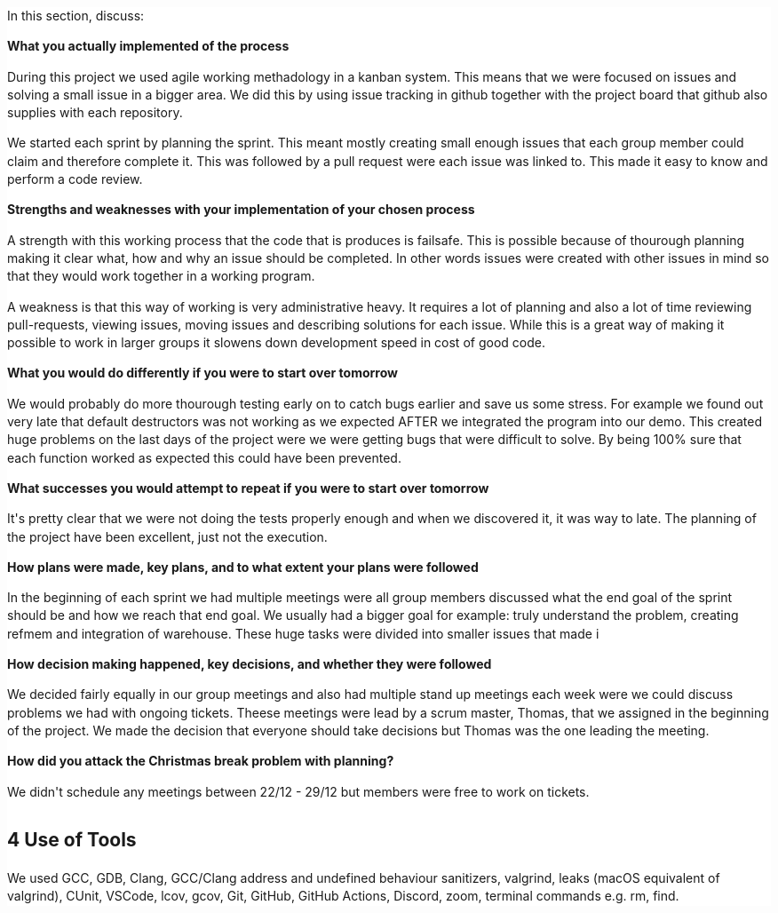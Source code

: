In this section, discuss:

**What you actually implemented of the process**

During this project we used agile working methadology in a kanban system. This means that we were focused on issues and solving a small issue in a bigger area. We did this by using issue tracking in github together with the project board that github also supplies with each repository.

We started each sprint by planning the sprint. This meant mostly creating small enough issues that each group member could claim and therefore complete it. This was followed by a pull request were each issue was linked to. This made it easy to know and perform a code review.

**Strengths and weaknesses with your implementation of your chosen process**

A strength with this working process that the code that is produces is failsafe. This is possible because of thourough planning making it clear what, how and why an issue should be completed. In other words issues were created with other issues in mind so that they would work together in a working program.

A weakness is that this way of working is very administrative heavy. It requires a lot of planning and also a lot of time reviewing pull-requests, viewing issues, moving issues and describing solutions for each issue. While this is a great way of making it possible to work in larger groups it slowens down development speed in cost of good code.

**What you would do differently if you were to start over tomorrow**

We would probably do more thourough testing early on to catch bugs earlier and save us some stress. For example we found out very late that default destructors was not working as we expected AFTER we integrated the program into our demo. This created huge problems on the last days of the project were we were getting bugs that were difficult to solve. By being 100% sure that each function worked as expected this could have been prevented.

**What successes you would attempt to repeat if you were to start over tomorrow**

It's pretty clear that we were not doing the tests properly enough and when we discovered it, it was way to late. The planning of the project have been excellent, just not the execution.

**How plans were made, key plans, and to what extent your plans were followed**

In the beginning of each sprint we had multiple meetings were all group members discussed what the end goal of the sprint should be and how we reach that end goal. We usually had a bigger goal for example: truly understand the problem, creating refmem and integration of warehouse. These huge tasks were divided into smaller issues that made i

**How decision making happened, key decisions, and whether they were followed**

We decided fairly equally in our group meetings and also had multiple stand up meetings each week were we could discuss problems we had with ongoing tickets. Theese meetings were lead by a scrum master, Thomas, that we assigned in the beginning of the project. We made the decision that everyone should take decisions but Thomas was the one leading the meeting.

**How did you attack the Christmas break problem with planning?**

We didn't schedule any meetings between 22/12 - 29/12 but members were free to work on tickets.

## 4 Use of Tools

We used GCC, GDB, Clang, GCC/Clang address and undefined behaviour sanitizers, valgrind, leaks (macOS equivalent of valgrind), CUnit, VSCode, lcov, gcov, Git, GitHub, GitHub Actions, Discord, zoom, terminal commands e.g. rm, find.
